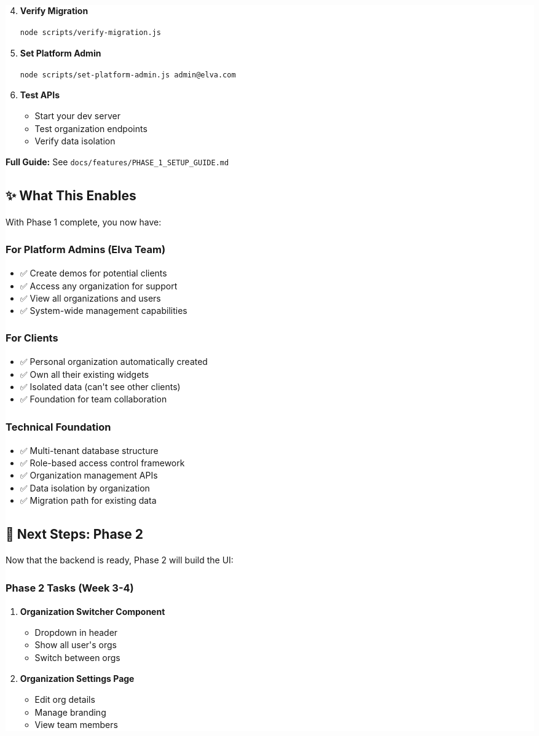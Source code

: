 4. **Verify Migration**
   ```bash
   node scripts/verify-migration.js
   ```

5. **Set Platform Admin**
   ```bash
   node scripts/set-platform-admin.js admin@elva.com
   ```

6. **Test APIs**
   - Start your dev server
   - Test organization endpoints
   - Verify data isolation

**Full Guide:** See `docs/features/PHASE_1_SETUP_GUIDE.md`

## ✨ What This Enables

With Phase 1 complete, you now have:

### For Platform Admins (Elva Team)
- ✅ Create demos for potential clients
- ✅ Access any organization for support
- ✅ View all organizations and users
- ✅ System-wide management capabilities

### For Clients
- ✅ Personal organization automatically created
- ✅ Own all their existing widgets
- ✅ Isolated data (can't see other clients)
- ✅ Foundation for team collaboration

### Technical Foundation
- ✅ Multi-tenant database structure
- ✅ Role-based access control framework
- ✅ Organization management APIs
- ✅ Data isolation by organization
- ✅ Migration path for existing data

## 🎯 Next Steps: Phase 2

Now that the backend is ready, Phase 2 will build the UI:

### Phase 2 Tasks (Week 3-4)
1. **Organization Switcher Component**
   - Dropdown in header
   - Show all user's orgs
   - Switch between orgs

2. **Organization Settings Page**
   - Edit org details
   - Manage branding
   - View team members
